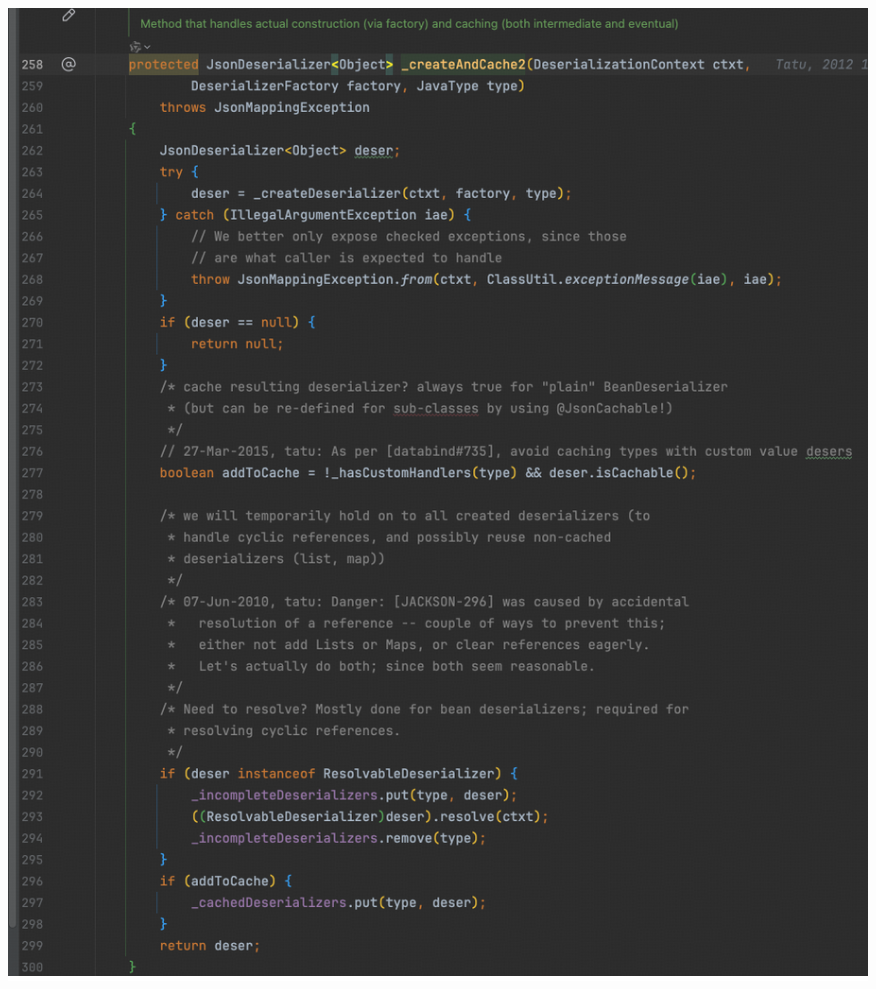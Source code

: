 ![img](/img/2025-09-16-Jackson%E5%8F%8D%E5%BA%8F%E5%88%97%E5%8C%96%E6%B5%81%E7%A8%8B%E5%88%86%E6%9E%90/20251005184531188.png)
